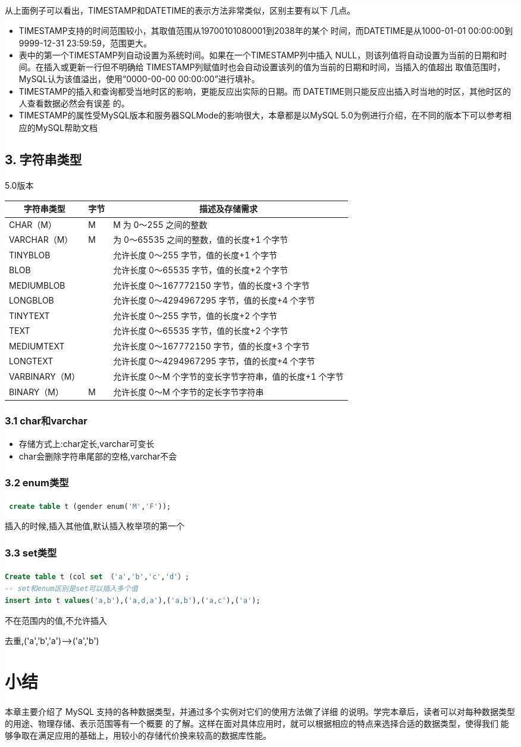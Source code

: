 从上面例子可以看出，TIMESTAMP和DATETIME的表示方法非常类似，区别主要有以下
几点。
-  TIMESTAMP支持的时间范围较小，其取值范围从19700101080001到2038年的某个
时间，而DATETIME是从1000-01-01 00:00:00到9999-12-31 23:59:59，范围更大。
- 表中的第一个TIMESTAMP列自动设置为系统时间。如果在一个TIMESTAMP列中插入
NULL，则该列值将自动设置为当前的日期和时间。在插入或更新一行但不明确给
TIMESTAMP列赋值时也会自动设置该列的值为当前的日期和时间，当插入的值超出
取值范围时，MySQL认为该值溢出，使用“0000-00-00 00:00:00”进行填补。
- TIMESTAMP的插入和查询都受当地时区的影响，更能反应出实际的日期。而
DATETIME则只能反应出插入时当地的时区，其他时区的人查看数据必然会有误差
的。
- TIMESTAMP的属性受MySQL版本和服务器SQLMode的影响很大，本章都是以MySQL
5.0为例进行介绍，在不同的版本下可以参考相应的MySQL帮助文档

## 3. 字符串类型
5.0版本

字符串类型 | 字节 | 描述及存储需求
--|--|--
CHAR（M） | M | M 为 0～255 之间的整数
VARCHAR（M） | M | 为 0～65535 之间的整数，值的长度+1 个字节
TINYBLOB |  |允许长度 0～255 字节，值的长度+1 个字节
BLOB |  |允许长度 0～65535 字节，值的长度+2 个字节
MEDIUMBLOB |  | 允许长度 0～167772150 字节，值的长度+3 个字节
LONGBLOB |  | 允许长度 0～4294967295 字节，值的长度+4 个字节
TINYTEXT |  | 允许长度 0～255 字节，值的长度+2 个字节
TEXT |  | 允许长度 0～65535 字节，值的长度+2 个字节
MEDIUMTEXT |  | 允许长度 0～167772150 字节，值的长度+3 个字节
LONGTEXT |  | 允许长度 0～4294967295 字节，值的长度+4 个字节
VARBINARY（M） |  | 允许长度 0～M 个字节的变长字节字符串，值的长度+1 个字节
BINARY（M） | M | 允许长度 0～M 个字节的定长字节字符串

### 3.1 char和varchar
- 存储方式上:char定长,varchar可变长
- char会删除字符串尾部的空格,varchar不会

### 3.2 enum类型
```sql
 create table t (gender enum('M','F'));
```
插入的时候,插入其他值,默认插入枚举项的第一个

### 3.3 set类型
```sql
Create table t (col set （'a','b','c','d'）;
-- set和enum区别是set可以插入多个值
insert into t values('a,b'),('a,d,a'),('a,b'),('a,c'),('a');
```
不在范围内的值,不允许插入

去重,('a','b','a')-->('a','b')

# 小结

本章主要介绍了 MySQL 支持的各种数据类型，并通过多个实例对它们的使用方法做了详细
的说明。学完本章后，读者可以对每种数据类型的用途、物理存储、表示范围等有一个概要
的了解。这样在面对具体应用时，就可以根据相应的特点来选择合适的数据类型，使得我们
能够争取在满足应用的基础上，用较小的存储代价换来较高的数据库性能。
